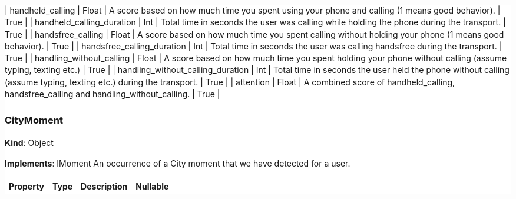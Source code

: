 | handheld\_calling                    | Float  | A score based on how much time you spent using your phone and calling (1 means good behavior).                                                                                                                                                                                                                                                                                                                                                                                                       | True     |
| handheld\_calling\_duration          | Int    | Total time in seconds the user was calling while holding the phone during the transport.                                                                                                                                                                                                                                                                                                                                                                                                             | True     |
| handsfree\_calling                   | Float  | A score based on how much time you spent calling without holding your phone (1 means good behavior).                                                                                                                                                                                                                                                                                                                                                                                                 | True     |
| handsfree\_calling\_duration         | Int    | Total time in seconds the user was calling handsfree during the transport.                                                                                                                                                                                                                                                                                                                                                                                                                           | True     |
| handling\_without\_calling           | Float  | A score based on how much time you spent holding your phone without calling (assume typing, texting etc.)                                                                                                                                                                                                                                                                                                                                                                                            | True     |
| handling\_without\_calling\_duration | Int    | Total time in seconds the user held the phone without calling (assume typing, texting etc.) during the transport.                                                                                                                                                                                                                                                                                                                                                                                    | True     |
| attention                            | Float  | A combined score of handheld\_calling, handsfree\_calling and handling\_without\_calling.                                                                                                                                                                                                                                                                                                                                                                                                            | True     |

### CityMoment

**Kind**: [Object](https://graphql.org/learn/schema/#object-types-and-fields)

**Implements**: IMoment An occurrence of a City moment that we have detected for a user.

| Property               | Type             | Description                                                                                                                                                                                                                                                                                                                                                                                                                                                                                                                                                                                                                                                                                                                                                                                              | Nullable |
| ---------------------- | ---------------- | -------------------------------------------------------------------------------------------------------------------------------------------------------------------------------------------------------------------------------------------------------------------------------------------------------------------------------------------------------------------------------------------------------------------------------------------------------------------------------------------------------------------------------------------------------------------------------------------------------------------------------------------------------------------------------------------------------------------------------------------------------------------------------------------------------- | -------- |